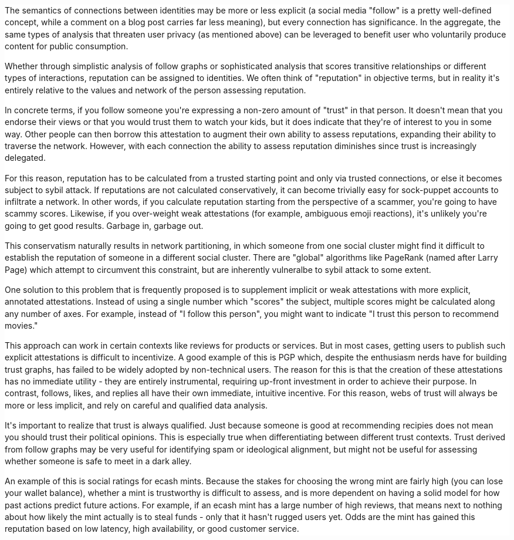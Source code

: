 The semantics of connections between identities may be more or less explicit (a social media "follow" is a pretty well-defined concept, while a comment on a blog post carries far less meaning), but every connection has significance. In the aggregate, the same types of analysis that threaten user privacy (as mentioned above) can be leveraged to benefit user who voluntarily produce content for public consumption.

Whether through simplistic analysis of follow graphs or sophisticated analysis that scores transitive relationships or different types of interactions, reputation can be assigned to identities. We often think of "reputation" in objective terms, but in reality it's entirely relative to the values and network of the person assessing reputation.

In concrete terms, if you follow someone you're expressing a non-zero amount of "trust" in that person. It doesn't mean that you endorse their views or that you would trust them to watch your kids, but it does indicate that they're of interest to you in some way. Other people can then borrow this attestation to augment their own ability to assess reputations, expanding their ability to traverse the network. However, with each connection the ability to assess reputation diminishes since trust is increasingly delegated.

For this reason, reputation has to be calculated from a trusted starting point and only via trusted connections, or else it becomes subject to sybil attack. If reputations are not calculated conservatively, it can become trivially easy for sock-puppet accounts to infiltrate a network. In other words, if you calculate reputation starting from the perspective of a scammer, you're going to have scammy scores. Likewise, if you over-weight weak attestations (for example, ambiguous emoji reactions), it's unlikely you're going to get good results. Garbage in, garbage out.

This conservatism naturally results in network partitioning, in which someone from one social cluster might find it difficult to establish the reputation of someone in a different social cluster. There are "global" algorithms like PageRank (named after Larry Page) which attempt to circumvent this constraint, but are inherently vulneralbe to sybil attack to some extent.

One solution to this problem that is frequently proposed is to supplement implicit or weak attestations with more explicit, annotated attestations. Instead of using a single number which "scores" the subject, multiple scores might be calculated along any number of axes. For example, instead of "I follow this person", you might want to indicate "I trust this person to recommend movies."

This approach can work in certain contexts like reviews for products or services. But in most cases, getting users to publish such explicit attestations is difficult to incentivize. A good example of this is PGP which, despite the enthusiasm nerds have for building trust graphs, has failed to be widely adopted by non-technical users. The reason for this is that the creation of these attestations has no immediate utility - they are entirely instrumental, requiring up-front investment in order to achieve their purpose. In contrast, follows, likes, and replies all have their own immediate, intuitive incentive. For this reason, webs of trust will always be more or less implicit, and rely on careful and qualified data analysis.

It's important to realize that trust is always qualified. Just because someone is good at recommending recipies does not mean you should trust their political opinions. This is especially true when differentiating between different trust contexts. Trust derived from follow graphs may be very useful for identifying spam or ideological alignment, but might not be useful for assessing whether someone is safe to meet in a dark alley.

An example of this is social ratings for ecash mints. Because the stakes for choosing the wrong mint are fairly high (you can lose your wallet balance), whether a mint is trustworthy is difficult to assess, and is more dependent on having a solid model for how past actions predict future actions. For example, if an ecash mint has a large number of high reviews, that means next to nothing about how likely the mint actually is to steal funds - only that it hasn't rugged users yet. Odds are the mint has gained this reputation based on low latency, high availability, or good customer service.
